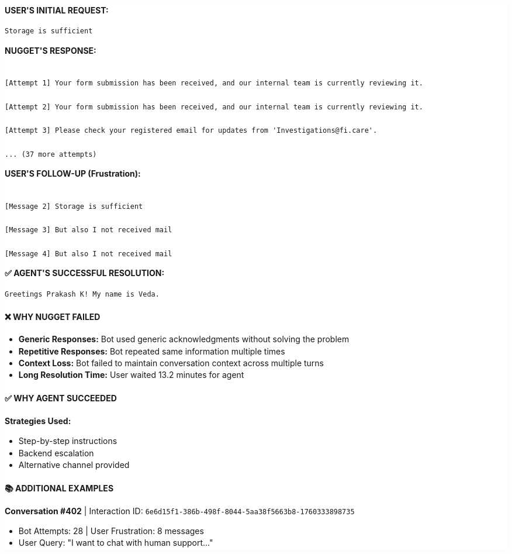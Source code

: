 
**USER'S INITIAL REQUEST:**
```
Storage is sufficient
```

**NUGGET'S RESPONSE:**
```

[Attempt 1] Your form submission has been received, and our internal team is currently reviewing it.

[Attempt 2] Your form submission has been received, and our internal team is currently reviewing it.

[Attempt 3] Please check your registered email for updates from 'Investigations@fi.care'.

... (37 more attempts)
```

**USER'S FOLLOW-UP (Frustration):**
```

[Message 2] Storage is sufficient

[Message 3] But also I not received mail

[Message 4] But also I not received mail
```

**✅ AGENT'S SUCCESSFUL RESOLUTION:**
```
Greetings Prakash K! My name is Veda.
```

#### ❌ WHY NUGGET FAILED

- **Generic Responses:** Bot used generic acknowledgments without solving the problem
- **Repetitive Responses:** Bot repeated same information multiple times
- **Context Loss:** Bot failed to maintain conversation context across multiple turns
- **Long Resolution Time:** User waited 13.2 minutes for agent

#### ✅ WHY AGENT SUCCEEDED


**Strategies Used:**
- Step-by-step instructions
- Backend escalation
- Alternative channel provided

#### 📚 ADDITIONAL EXAMPLES


**Conversation #402** | Interaction ID: `6e6d15f1-386b-498f-8044-5aa38f5663b8-1760333898735`
- Bot Attempts: 28 | User Frustration: 8 messages
- User Query: "I want to chat with human support..."

